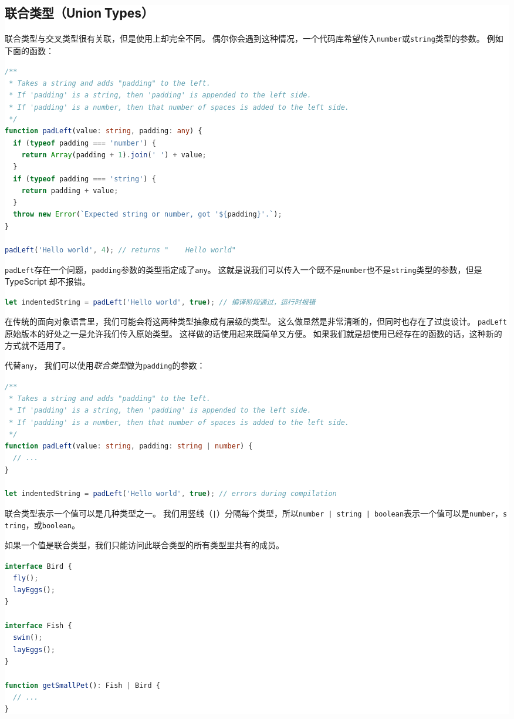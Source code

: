 ## 联合类型（Union Types）

联合类型与交叉类型很有关联，但是使用上却完全不同。 偶尔你会遇到这种情况，一个代码库希望传入`number`或`string`类型的参数。 例如下面的函数：

```typescript
/**
 * Takes a string and adds "padding" to the left.
 * If 'padding' is a string, then 'padding' is appended to the left side.
 * If 'padding' is a number, then that number of spaces is added to the left side.
 */
function padLeft(value: string, padding: any) {
  if (typeof padding === 'number') {
    return Array(padding + 1).join(' ') + value;
  }
  if (typeof padding === 'string') {
    return padding + value;
  }
  throw new Error(`Expected string or number, got '${padding}'.`);
}

padLeft('Hello world', 4); // returns "    Hello world"
```

`padLeft`存在一个问题，`padding`参数的类型指定成了`any`。 这就是说我们可以传入一个既不是`number`也不是`string`类型的参数，但是 TypeScript 却不报错。

```typescript
let indentedString = padLeft('Hello world', true); // 编译阶段通过，运行时报错
```

在传统的面向对象语言里，我们可能会将这两种类型抽象成有层级的类型。 这么做显然是非常清晰的，但同时也存在了过度设计。 `padLeft`原始版本的好处之一是允许我们传入原始类型。 这样做的话使用起来既简单又方便。 如果我们就是想使用已经存在的函数的话，这种新的方式就不适用了。

代替`any`， 我们可以使用*联合类型*做为`padding`的参数：

```typescript
/**
 * Takes a string and adds "padding" to the left.
 * If 'padding' is a string, then 'padding' is appended to the left side.
 * If 'padding' is a number, then that number of spaces is added to the left side.
 */
function padLeft(value: string, padding: string | number) {
  // ...
}

let indentedString = padLeft('Hello world', true); // errors during compilation
```

联合类型表示一个值可以是几种类型之一。 我们用竖线（`|`）分隔每个类型，所以`number | string | boolean`表示一个值可以是`number`，`string`，或`boolean`。

如果一个值是联合类型，我们只能访问此联合类型的所有类型里共有的成员。

```typescript
interface Bird {
  fly();
  layEggs();
}

interface Fish {
  swim();
  layEggs();
}

function getSmallPet(): Fish | Bird {
  // ...
}

```